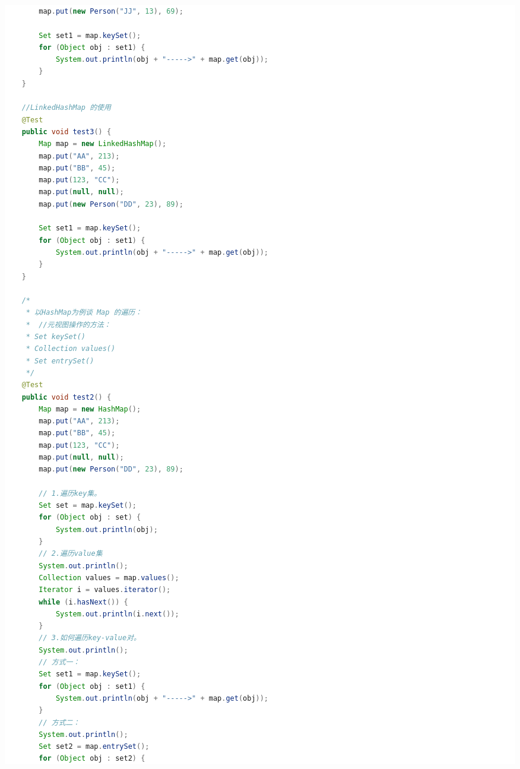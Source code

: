 ```java
		map.put(new Person("JJ", 13), 69);

		Set set1 = map.keySet();
		for (Object obj : set1) {
			System.out.println(obj + "----->" + map.get(obj));
		}
	}

	//LinkedHashMap 的使用
	@Test
	public void test3() {
		Map map = new LinkedHashMap();
		map.put("AA", 213);
		map.put("BB", 45);
		map.put(123, "CC");
		map.put(null, null);
		map.put(new Person("DD", 23), 89);

		Set set1 = map.keySet();
		for (Object obj : set1) {
			System.out.println(obj + "----->" + map.get(obj));
		}
	}

	/*
	 * 以HashMap为例谈 Map 的遍历：
	 *  //元视图操作的方法：
	 * Set keySet()
	 * Collection values()
	 * Set entrySet()
	 */
	@Test
	public void test2() {
		Map map = new HashMap();
		map.put("AA", 213);
		map.put("BB", 45);
		map.put(123, "CC");
		map.put(null, null);
		map.put(new Person("DD", 23), 89);

		// 1.遍历key集。
		Set set = map.keySet();
		for (Object obj : set) {
			System.out.println(obj);
		}
		// 2.遍历value集
		System.out.println();
		Collection values = map.values();
		Iterator i = values.iterator();
		while (i.hasNext()) {
			System.out.println(i.next());
		}
		// 3.如何遍历key-value对。
		System.out.println();
		// 方式一：
		Set set1 = map.keySet();
		for (Object obj : set1) {
			System.out.println(obj + "----->" + map.get(obj));
		}
		// 方式二：
		System.out.println();
		Set set2 = map.entrySet();
		for (Object obj : set2) {
```